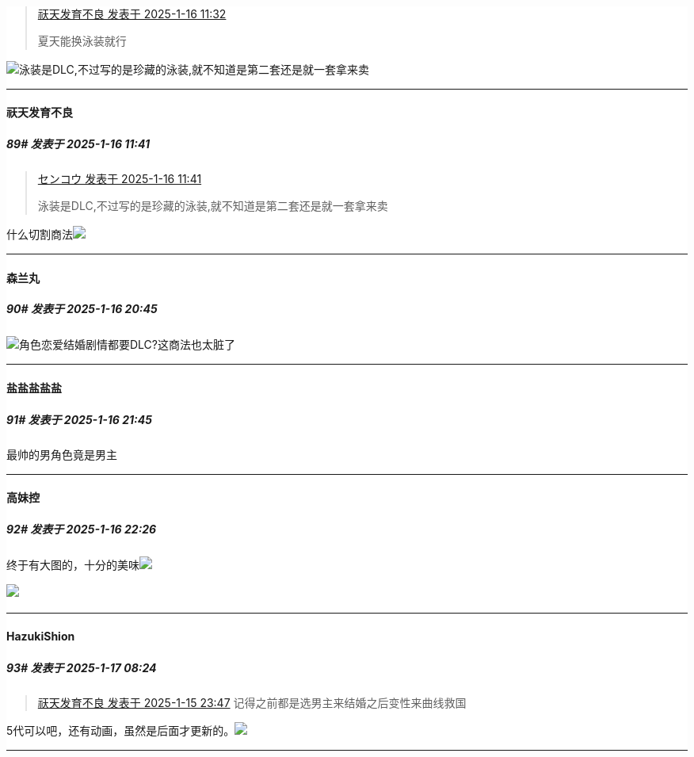 <blockquote><a href="httphttps://bbs.saraba1st.com/2b/forum.php?mod=redirect&amp;goto=findpost&amp;pid=67192597&amp;ptid=2136112" target="_blank">祆天发育不良 发表于 2025-1-16 11:32</a>

夏天能换泳装就行</blockquote>
<img src="https://static.saraba1st.com/image/smiley/face2017/037.png" referrerpolicy="no-referrer">泳装是DLC,不过写的是珍藏的泳装,就不知道是第二套还是就一套拿来卖

*****

####  祆天发育不良  
##### 89#       发表于 2025-1-16 11:41

<blockquote><a href="httphttps://bbs.saraba1st.com/2b/forum.php?mod=redirect&amp;goto=findpost&amp;pid=67192668&amp;ptid=2136112" target="_blank">センコウ 发表于 2025-1-16 11:41</a>

泳装是DLC,不过写的是珍藏的泳装,就不知道是第二套还是就一套拿来卖</blockquote>
什么切割商法<img src="https://static.saraba1st.com/image/smiley/face2017/001.png" referrerpolicy="no-referrer">

*****

####  森兰丸  
##### 90#       发表于 2025-1-16 20:45

<img src="https://static.saraba1st.com/image/smiley/face2017/047.png" referrerpolicy="no-referrer">角色恋爱结婚剧情都要DLC?这商法也太脏了

*****

####  盐盐盐盐盐  
##### 91#       发表于 2025-1-16 21:45

最帅的男角色竟是男主

*****

####  高妹控  
##### 92#       发表于 2025-1-16 22:26

终于有大图的，十分的美味<img src="https://static.saraba1st.com/image/smiley/face2017/161.png" referrerpolicy="no-referrer">

<img src="https://p.sda1.dev/21/f06969f329b8bd5ba79373d2f898cc71/chara_6.png" referrerpolicy="no-referrer">

*****

####  HazukiShion  
##### 93#       发表于 2025-1-17 08:24

<blockquote><a href="httphttps://bbs.saraba1st.com/2b/forum.php?mod=redirect&amp;goto=findpost&amp;pid=67190212&amp;ptid=2136112" target="_blank">祆天发育不良 发表于 2025-1-15 23:47</a>
记得之前都是选男主来结婚之后变性来曲线救国</blockquote>
5代可以吧，还有动画，虽然是后面才更新的。<img src="https://static.saraba1st.com/image/smiley/face2017/009.gif" referrerpolicy="no-referrer">

*****
